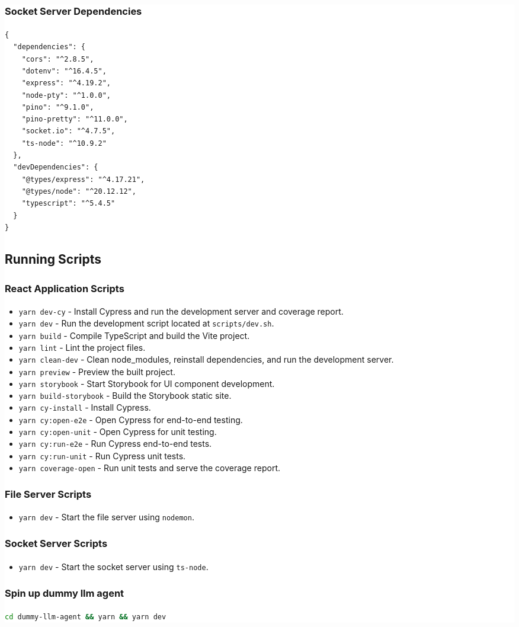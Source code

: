 ### Socket Server Dependencies

    {
      "dependencies": {
        "cors": "^2.8.5",
        "dotenv": "^16.4.5",
        "express": "^4.19.2",
        "node-pty": "^1.0.0",
        "pino": "^9.1.0",
        "pino-pretty": "^11.0.0",
        "socket.io": "^4.7.5",
        "ts-node": "^10.9.2"
      },
      "devDependencies": {
        "@types/express": "^4.17.21",
        "@types/node": "^20.12.12",
        "typescript": "^5.4.5"
      }
    }

## Running Scripts

### React Application Scripts

* `yarn dev-cy` - Install Cypress and run the development server and coverage report.
* `yarn dev` - Run the development script located at `scripts/dev.sh`.
* `yarn build` - Compile TypeScript and build the Vite project.
* `yarn lint` - Lint the project files.
* `yarn clean-dev` - Clean node_modules, reinstall dependencies, and run the development server.
* `yarn preview` - Preview the built project.
* `yarn storybook` - Start Storybook for UI component development.
* `yarn build-storybook` - Build the Storybook static site.
* `yarn cy-install` - Install Cypress.
* `yarn cy:open-e2e` - Open Cypress for end-to-end testing.
* `yarn cy:open-unit` - Open Cypress for unit testing.
* `yarn cy:run-e2e` - Run Cypress end-to-end tests.
* `yarn cy:run-unit` - Run Cypress unit tests.
* `yarn coverage-open` - Run unit tests and serve the coverage report.

### File Server Scripts

* `yarn dev` - Start the file server using `nodemon`.

### Socket Server Scripts

* `yarn dev` - Start the socket server using `ts-node`.

### Spin up dummy llm agent

```bash
cd dummy-llm-agent && yarn && yarn dev
```
